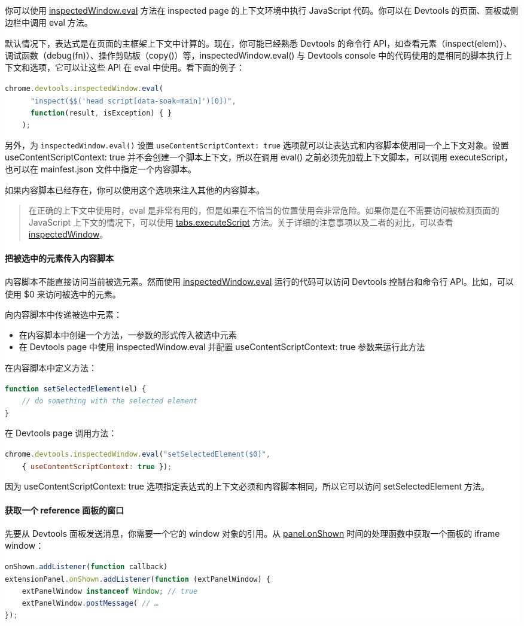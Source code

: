 你可以使用 [inspectedWindow.eval](https://developer.chrome.com/extensions/devtools_inspectedWindow#method-eval) 方法在 inspected page 的上下文环境中执行 JavaScript 代码。你可以在 Devtools 的页面、面板或侧边栏中调用 eval 方法。

默认情况下，表达式是在页面的主框架上下文中计算的。现在，你可能已经熟悉 Devtools 的命令行 API，如查看元素（inspect(elem)）、调试函数（debug(fn)）、操作剪贴板（copy()）等，inspectedWindow.eval() 与 Devtools console 中的代码使用的是相同的脚本执行上下文和选项，它可以让这些 API 在 eval 中使用。看下面的例子：

```js
chrome.devtools.inspectedWindow.eval(
      "inspect($$('head script[data-soak=main]')[0])",
      function(result, isException) { }
    );
```
另外，为 `inspectedWindow.eval()` 设置 `useContentScriptContext: true` 选项就可以让表达式和内容脚本使用同一个上下文对象。设置 useContentScriptContext: true 并不会创建一个脚本上下文，所以在调用 eval() 之前必须先加载上下文脚本，可以调用 executeScript，也可以在 mainfest.json 文件中指定一个内容脚本。

如果内容脚本已经存在，你可以使用这个选项来注入其他的内容脚本。

> 在正确的上下文中使用时，eval 是非常有用的，但是如果在不恰当的位置使用会非常危险。如果你是在不需要访问被检测页面的 JavaScript 上下文的情况下，可以使用 [ tabs.executeScript](https://developer.chrome.com/extensions/devtools) 方法。关于详细的注意事项以及二者的对比，可以查看 [inspectedWindow](https://developer.chrome.com/extensions/devtools_inspectedWindow)。

#### 把被选中的元素传入内容脚本

内容脚本不能直接访问当前被选元素。然而使用 [inspectedWindow.eval](https://developer.chrome.com/extensions/devtools_inspectedWindow#method-eval) 运行的代码可以访问 Devtools 控制台和命令行 API。比如，可以使用 $0 来访问被选中的元素。

向内容脚本中传递被选中元素：

- 在内容脚本中创建一个方法，一参数的形式传入被选中元素
- 在 Devtools page 中使用 inspectedWindow.eval 并配置 useContentScriptContext: true 参数来运行此方法

在内容脚本中定义方法：

```js
function setSelectedElement(el) {
    // do something with the selected element
}
```
在 Devtools page 调用方法：

```js
chrome.devtools.inspectedWindow.eval("setSelectedElement($0)",
    { useContentScriptContext: true });
```

因为 useContentScriptContext: true 选项指定表达式的上下文必须和内容脚本相同，所以它可以访问 setSelectedElement 方法。

#### 获取一个 reference 面板的窗口

先要从 Devtools 面板发送消息，你需要一个它的 window 对象的引用。从 [panel.onShown](https://developer.chrome.com/extensions/devtools_panels#event-ExtensionPanel-onShown) 时间的处理函数中获取一个面板的 iframe window：

```js
onShown.addListener(function callback)
extensionPanel.onShown.addListener(function (extPanelWindow) {
    extPanelWindow instanceof Window; // true
    extPanelWindow.postMessage( // …
});
```
